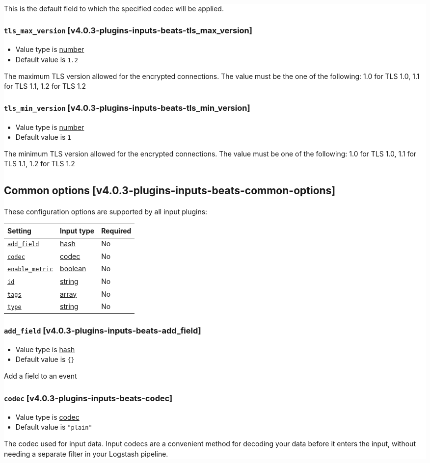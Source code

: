 This is the default field to which the specified codec will be applied.

### `tls_max_version` [v4.0.3-plugins-inputs-beats-tls_max_version]

* Value type is [number](/lsr/value-types.md#number)
* Default value is `1.2`

The maximum TLS version allowed for the encrypted connections. The value must be the one of the following: 1.0 for TLS 1.0, 1.1 for TLS 1.1, 1.2 for TLS 1.2

### `tls_min_version` [v4.0.3-plugins-inputs-beats-tls_min_version]

* Value type is [number](/lsr/value-types.md#number)
* Default value is `1`

The minimum TLS version allowed for the encrypted connections. The value must be one of the following: 1.0 for TLS 1.0, 1.1 for TLS 1.1, 1.2 for TLS 1.2

## Common options [v4.0.3-plugins-inputs-beats-common-options]

These configuration options are supported by all input plugins:

| Setting | Input type | Required |
| :- | :- | :- |
| [`add_field`](v4-0-3-plugins-inputs-beats.md#v4.0.3-plugins-inputs-beats-add_field) | [hash](/lsr/value-types.md#hash) | No |
| [`codec`](v4-0-3-plugins-inputs-beats.md#v4.0.3-plugins-inputs-beats-codec) | [codec](/lsr/value-types.md#codec) | No |
| [`enable_metric`](v4-0-3-plugins-inputs-beats.md#v4.0.3-plugins-inputs-beats-enable_metric) | [boolean](/lsr/value-types.md#boolean) | No |
| [`id`](v4-0-3-plugins-inputs-beats.md#v4.0.3-plugins-inputs-beats-id) | [string](/lsr/value-types.md#string) | No |
| [`tags`](v4-0-3-plugins-inputs-beats.md#v4.0.3-plugins-inputs-beats-tags) | [array](/lsr/value-types.md#array) | No |
| [`type`](v4-0-3-plugins-inputs-beats.md#v4.0.3-plugins-inputs-beats-type) | [string](/lsr/value-types.md#string) | No |

### `add_field` [v4.0.3-plugins-inputs-beats-add_field]

* Value type is [hash](/lsr/value-types.md#hash)
* Default value is `{}`

Add a field to an event

### `codec` [v4.0.3-plugins-inputs-beats-codec]

* Value type is [codec](/lsr/value-types.md#codec)
* Default value is `"plain"`

The codec used for input data. Input codecs are a convenient method for decoding your data before it enters the input, without needing a separate filter in your Logstash pipeline.

